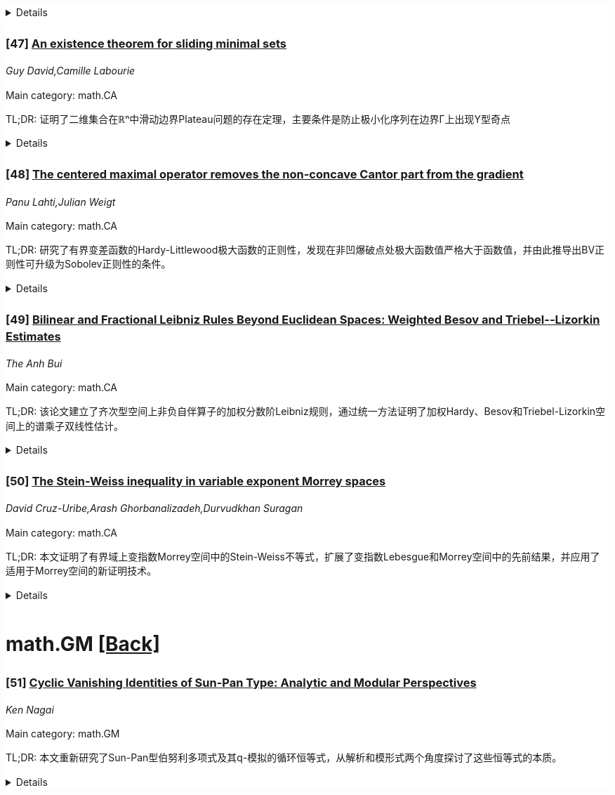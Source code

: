 
<details><summary>Details</summary></details>


### [47] [An existence theorem for sliding minimal sets](https://arxiv.org/abs/2510.01905)
*Guy David,Camille Labourie*

Main category: math.CA

TL;DR: 证明了二维集合在ℝⁿ中滑动边界Plateau问题的存在定理，主要条件是防止极小化序列在边界Γ上出现Y型奇点


<details><summary>Details</summary></details>


### [48] [The centered maximal operator removes the non-concave Cantor part from the gradient](https://arxiv.org/abs/2510.01936)
*Panu Lahti,Julian Weigt*

Main category: math.CA

TL;DR: 研究了有界变差函数的Hardy-Littlewood极大函数的正则性，发现在非凹爆破点处极大函数值严格大于函数值，并由此推导出BV正则性可升级为Sobolev正则性的条件。


<details><summary>Details</summary></details>


### [49] [Bilinear and Fractional Leibniz Rules Beyond Euclidean Spaces: Weighted Besov and Triebel--Lizorkin Estimates](https://arxiv.org/abs/2510.01942)
*The Anh Bui*

Main category: math.CA

TL;DR: 该论文建立了齐次型空间上非负自伴算子的加权分数阶Leibniz规则，通过统一方法证明了加权Hardy、Besov和Triebel-Lizorkin空间上的谱乘子双线性估计。


<details><summary>Details</summary></details>


### [50] [The Stein-Weiss inequality in variable exponent Morrey spaces](https://arxiv.org/abs/2510.02235)
*David Cruz-Uribe,Arash Ghorbanalizadeh,Durvudkhan Suragan*

Main category: math.CA

TL;DR: 本文证明了有界域上变指数Morrey空间中的Stein-Weiss不等式，扩展了变指数Lebesgue和Morrey空间中的先前结果，并应用了适用于Morrey空间的新证明技术。


<details><summary>Details</summary></details>


<div id='math.GM'></div>

# math.GM [[Back]](#toc)

### [51] [Cyclic Vanishing Identities of Sun-Pan Type: Analytic and Modular Perspectives](https://arxiv.org/abs/2510.01341)
*Ken Nagai*

Main category: math.GM

TL;DR: 本文重新研究了Sun-Pan型伯努利多项式及其q-模拟的循环恒等式，从解析和模形式两个角度探讨了这些恒等式的本质。


<details>
